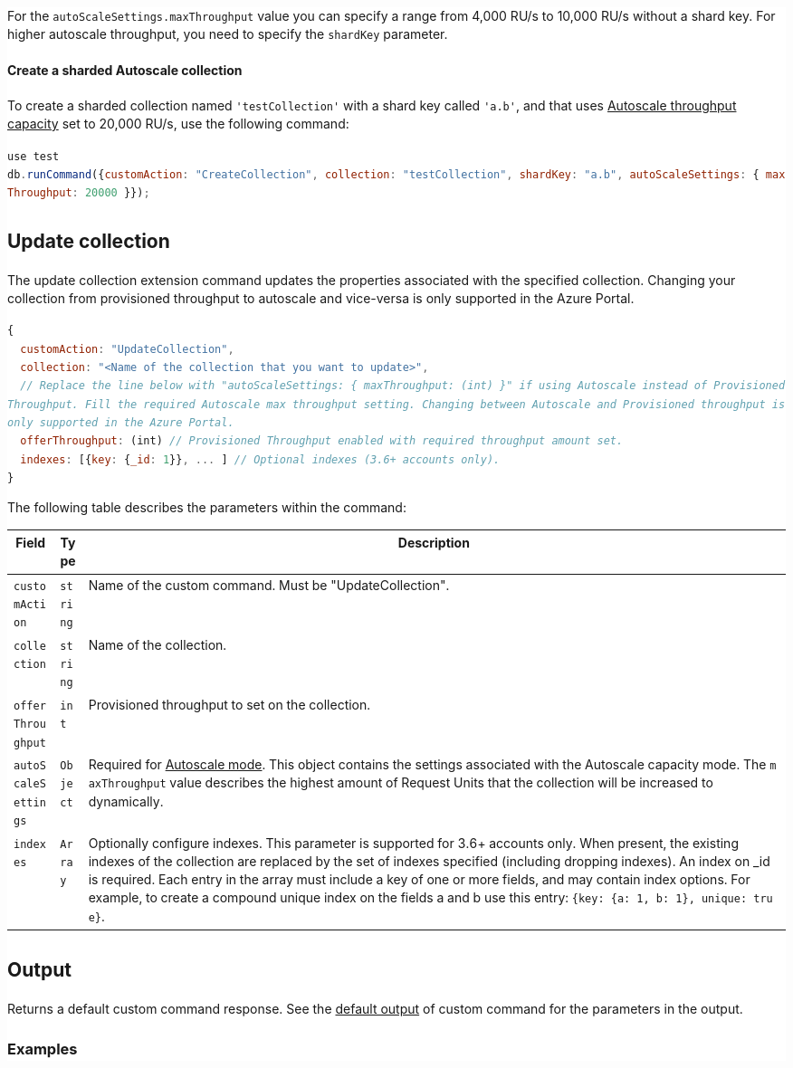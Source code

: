 For the `autoScaleSettings.maxThroughput` value you can specify a range from 4,000 RU/s to 10,000 RU/s without a shard key. For higher autoscale throughput, you need to specify the `shardKey` parameter.

#### Create a sharded Autoscale collection

To create a sharded collection named `'testCollection'` with a shard key called `'a.b'`, and that uses [Autoscale throughput capacity](provision-throughput-autoscale.md) set to 20,000 RU/s, use the following command:

```javascript
use test
db.runCommand({customAction: "CreateCollection", collection: "testCollection", shardKey: "a.b", autoScaleSettings: { maxThroughput: 20000 }});
```

## <a id="update-collection"></a> Update collection

The update collection extension command updates the properties associated with the specified collection. Changing your collection from provisioned throughput to autoscale and vice-versa is only supported in the Azure Portal.

```javascript
{
  customAction: "UpdateCollection",
  collection: "<Name of the collection that you want to update>",
  // Replace the line below with "autoScaleSettings: { maxThroughput: (int) }" if using Autoscale instead of Provisioned Throughput. Fill the required Autoscale max throughput setting. Changing between Autoscale and Provisioned throughput is only supported in the Azure Portal.
  offerThroughput: (int) // Provisioned Throughput enabled with required throughput amount set.
  indexes: [{key: {_id: 1}}, ... ] // Optional indexes (3.6+ accounts only).
}
```

The following table describes the parameters within the command:

|**Field**|**Type** |**Description** |
|---------|---------|---------|
|  `customAction`   |   `string`      |   Name of the custom command. Must be "UpdateCollection".      |
|  `collection`   |   `string`      |  	Name of the collection.       |
| `offerThroughput`	| `int` |	Provisioned throughput to set on the collection.|
| `autoScaleSettings` | `Object` | Required for [Autoscale mode](provision-throughput-autoscale.md). This object contains the settings associated with the Autoscale capacity mode. The `maxThroughput` value describes the highest amount of Request Units that the collection will be increased to dynamically. |
| `indexes` | `Array` | Optionally configure indexes. This parameter is supported for 3.6+ accounts only. When present, the existing indexes of the collection are replaced by the set of indexes specified (including dropping indexes). An index on _id is required. Each entry in the array must include a key of one or more fields, and may contain index options. For example, to create a compound unique index on the fields a and b use this entry: `{key: {a: 1, b: 1}, unique: true}`.

## Output

Returns a default custom command response. See the [default output](#default-output) of custom command for the parameters in the output.

### Examples
